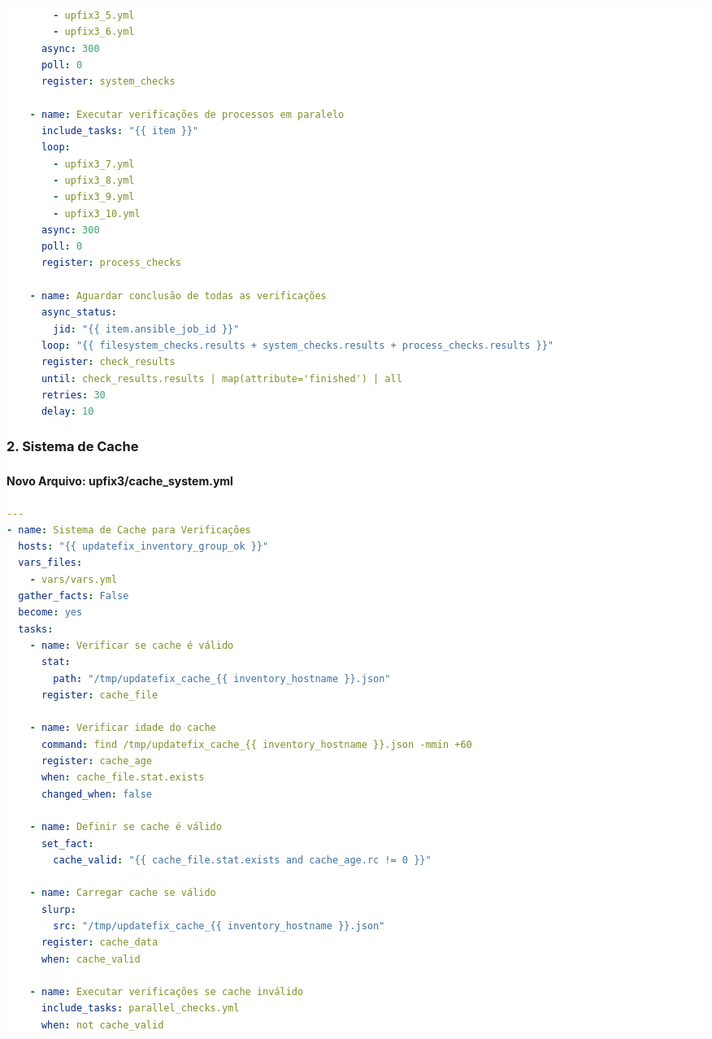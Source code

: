 ```yaml
        - upfix3_5.yml
        - upfix3_6.yml
      async: 300
      poll: 0
      register: system_checks

    - name: Executar verificações de processos em paralelo
      include_tasks: "{{ item }}"
      loop:
        - upfix3_7.yml
        - upfix3_8.yml
        - upfix3_9.yml
        - upfix3_10.yml
      async: 300
      poll: 0
      register: process_checks

    - name: Aguardar conclusão de todas as verificações
      async_status:
        jid: "{{ item.ansible_job_id }}"
      loop: "{{ filesystem_checks.results + system_checks.results + process_checks.results }}"
      register: check_results
      until: check_results.results | map(attribute='finished') | all
      retries: 30
      delay: 10
```

### 2. **Sistema de Cache**

#### **Novo Arquivo: upfix3/cache_system.yml**
```yaml
---
- name: Sistema de Cache para Verificações
  hosts: "{{ updatefix_inventory_group_ok }}"
  vars_files:
    - vars/vars.yml
  gather_facts: False
  become: yes
  tasks:
    - name: Verificar se cache é válido
      stat:
        path: "/tmp/updatefix_cache_{{ inventory_hostname }}.json"
      register: cache_file

    - name: Verificar idade do cache
      command: find /tmp/updatefix_cache_{{ inventory_hostname }}.json -mmin +60
      register: cache_age
      when: cache_file.stat.exists
      changed_when: false

    - name: Definir se cache é válido
      set_fact:
        cache_valid: "{{ cache_file.stat.exists and cache_age.rc != 0 }}"

    - name: Carregar cache se válido
      slurp:
        src: "/tmp/updatefix_cache_{{ inventory_hostname }}.json"
      register: cache_data
      when: cache_valid

    - name: Executar verificações se cache inválido
      include_tasks: parallel_checks.yml
      when: not cache_valid
```